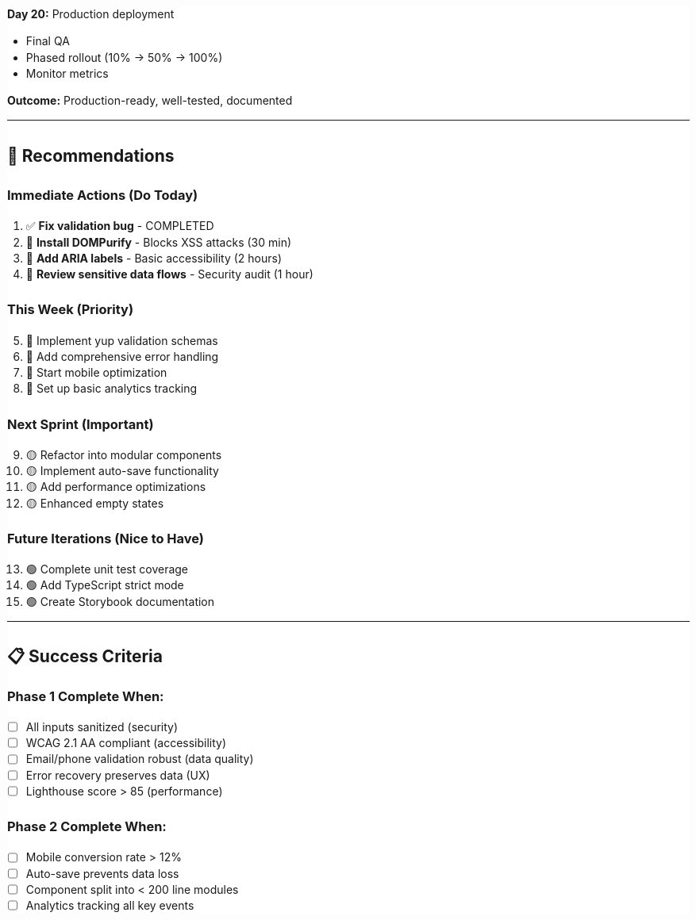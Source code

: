 **Day 20:** Production deployment
- Final QA
- Phased rollout (10% → 50% → 100%)
- Monitor metrics

**Outcome:** Production-ready, well-tested, documented

---

## 🎯 Recommendations

### Immediate Actions (Do Today)
1. ✅ **Fix validation bug** - COMPLETED
2. 🔴 **Install DOMPurify** - Blocks XSS attacks (30 min)
3. 🔴 **Add ARIA labels** - Basic accessibility (2 hours)
4. 🔴 **Review sensitive data flows** - Security audit (1 hour)

### This Week (Priority)
5. 🔴 Implement yup validation schemas
6. 🔴 Add comprehensive error handling
7. 🔴 Start mobile optimization
8. 🔴 Set up basic analytics tracking

### Next Sprint (Important)
9. 🟡 Refactor into modular components
10. 🟡 Implement auto-save functionality
11. 🟡 Add performance optimizations
12. 🟡 Enhanced empty states

### Future Iterations (Nice to Have)
13. 🟢 Complete unit test coverage
14. 🟢 Add TypeScript strict mode
15. 🟢 Create Storybook documentation

---

## 📋 Success Criteria

### Phase 1 Complete When:
- [ ] All inputs sanitized (security)
- [ ] WCAG 2.1 AA compliant (accessibility)
- [ ] Email/phone validation robust (data quality)
- [ ] Error recovery preserves data (UX)
- [ ] Lighthouse score > 85 (performance)

### Phase 2 Complete When:
- [ ] Mobile conversion rate > 12%
- [ ] Auto-save prevents data loss
- [ ] Component split into < 200 line modules
- [ ] Analytics tracking all key events
